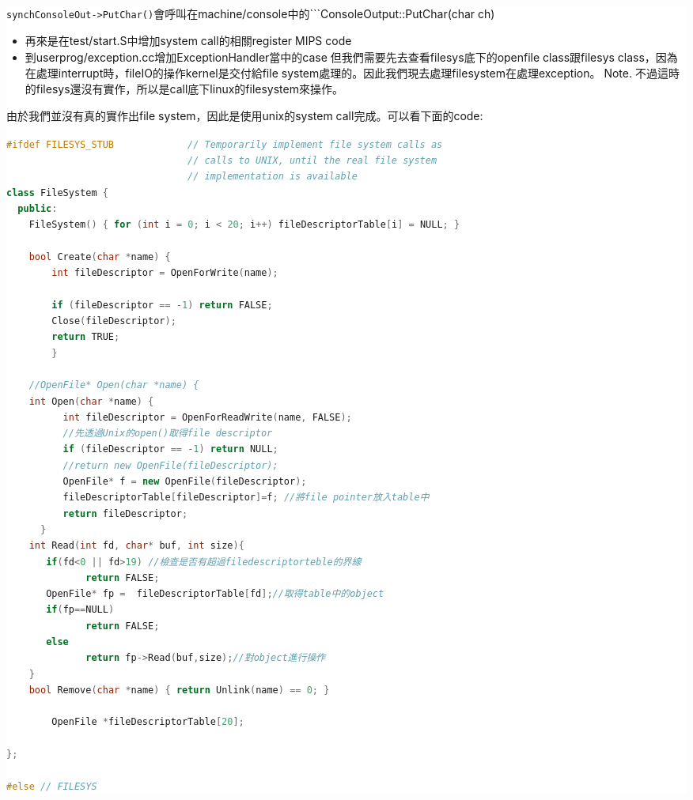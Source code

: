 ```synchConsoleOut->PutChar()```會呼叫在machine/console中的```ConsoleOutput::PutChar(char ch)
* 再來是在test/start.S中增加system call的相關register MIPS code
* 到userprog/exception.cc增加ExceptionHandler當中的case
但我們需要先去查看filesys底下的openfile class跟filesys class，因為在處理interrupt時，fileIO的操作kernel是交付給file system處理的。因此我們現去處理filesystem在處理exception。
Note. 不過這時的filesys還沒有實作，所以是call底下linux的filesystem來操作。



由於我們並沒有真的實作出file system，因此是使用unix的system call完成。可以看下面的code:
```C++
#ifdef FILESYS_STUB             // Temporarily implement file system calls as
                                // calls to UNIX, until the real file system
                                // implementation is available
class FileSystem {
  public:
    FileSystem() { for (int i = 0; i < 20; i++) fileDescriptorTable[i] = NULL; }

    bool Create(char *name) {
        int fileDescriptor = OpenForWrite(name);

        if (fileDescriptor == -1) return FALSE;
        Close(fileDescriptor);
        return TRUE;
        }

    //OpenFile* Open(char *name) {
    int Open(char *name) {
          int fileDescriptor = OpenForReadWrite(name, FALSE);
          //先透過Unix的open()取得file descriptor
          if (fileDescriptor == -1) return NULL;
          //return new OpenFile(fileDescriptor);
          OpenFile* f = new OpenFile(fileDescriptor);
          fileDescriptorTable[fileDescriptor]=f; //將file pointer放入table中
          return fileDescriptor;
      }
    int Read(int fd, char* buf, int size){
       if(fd<0 || fd>19) //檢查是否有超過filedescriptorteble的界線
              return FALSE;
       OpenFile* fp =  fileDescriptorTable[fd];//取得table中的object
       if(fp==NULL)
              return FALSE;
       else
              return fp->Read(buf,size);//對object進行操作
    }
    bool Remove(char *name) { return Unlink(name) == 0; }

        OpenFile *fileDescriptorTable[20];

};

#else // FILESYS
```
